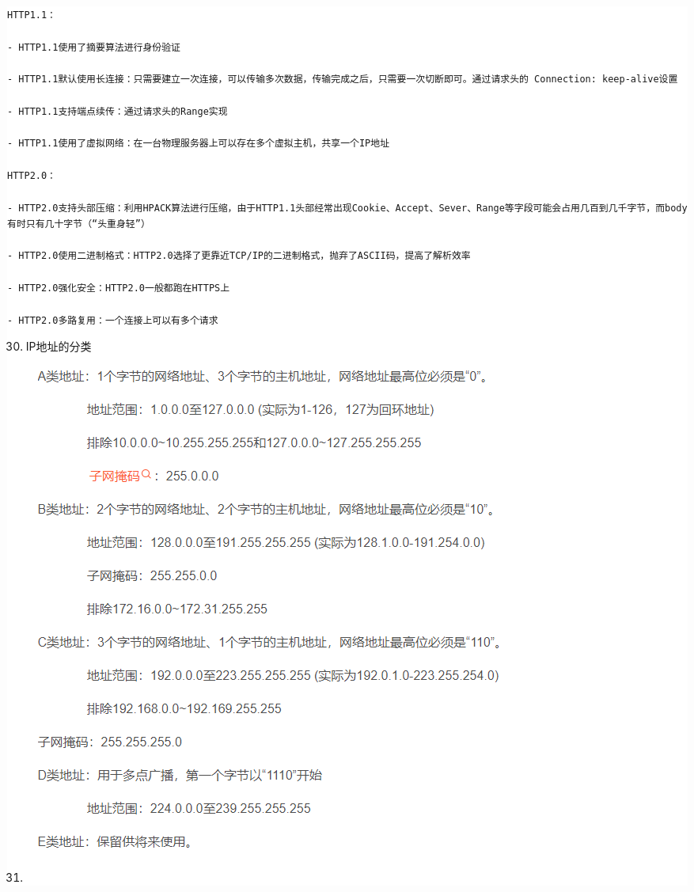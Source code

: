     HTTP1.1：
    
    - HTTP1.1使用了摘要算法进行身份验证
    
    - HTTP1.1默认使用长连接：只需要建立一次连接，可以传输多次数据，传输完成之后，只需要一次切断即可。通过请求头的 Connection: keep-alive设置
    
    - HTTP1.1支持端点续传：通过请求头的Range实现
    
    - HTTP1.1使用了虚拟网络：在一台物理服务器上可以存在多个虚拟主机，共享一个IP地址
    
    HTTP2.0：
    
    - HTTP2.0支持头部压缩：利用HPACK算法进行压缩，由于HTTP1.1头部经常出现Cookie、Accept、Sever、Range等字段可能会占用几百到几千字节，而body有时只有几十字节（“头重身轻”）
    
    - HTTP2.0使用二进制格式：HTTP2.0选择了更靠近TCP/IP的二进制格式，抛弃了ASCII码，提高了解析效率
    
    - HTTP2.0强化安全：HTTP2.0一般都跑在HTTPS上
    
    - HTTP2.0多路复用：一个连接上可以有多个请求
    
30. IP地址的分类
    
    ![](img/IP地址.png)
    
31. 